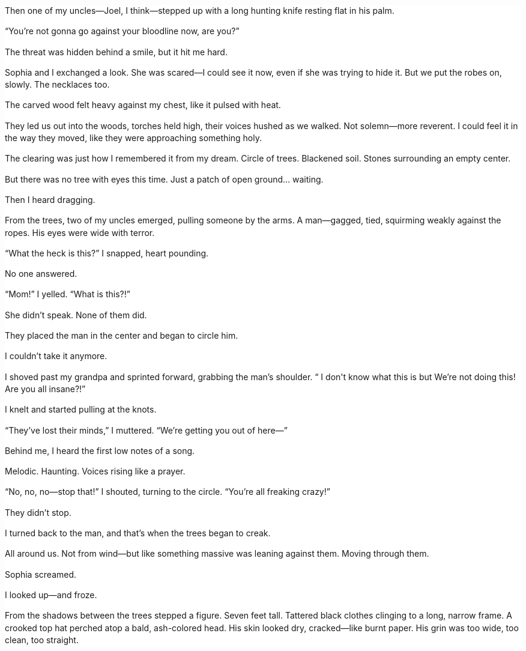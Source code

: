 Then one of my uncles—Joel, I think—stepped up with a long hunting knife resting flat in his palm.

“You’re not gonna go against your bloodline now, are you?”

The threat was hidden behind a smile, but it hit me hard.

Sophia and I exchanged a look. She was scared—I could see it now, even if she was trying to hide it. But we put the robes on, slowly. The necklaces too.

The carved wood felt heavy against my chest, like it pulsed with heat.

They led us out into the woods, torches held high, their voices hushed as we walked. Not solemn—more reverent. I could feel it in the way they moved, like they were approaching something holy.

The clearing was just how I remembered it from my dream. Circle of trees. Blackened soil. Stones surrounding an empty center.

But there was no tree with eyes this time. Just a patch of open ground… waiting.

Then I heard dragging.

From the trees, two of my uncles emerged, pulling someone by the arms. A man—gagged, tied, squirming weakly against the ropes. His eyes were wide with terror.

“What the heck is this?” I snapped, heart pounding.

No one answered.

“Mom!” I yelled. “What is this?!”

She didn’t speak. None of them did.

They placed the man in the center and began to circle him.

I couldn’t take it anymore.

I shoved past my grandpa and sprinted forward, grabbing the man’s shoulder. “ I don't know what this is but We’re not doing this! Are you all insane?!”

I knelt and started pulling at the knots.

“They’ve lost their minds,” I muttered. “We’re getting you out of here—”

Behind me, I heard the first low notes of a song.

Melodic. Haunting. Voices rising like a prayer.

“No, no, no—stop that!” I shouted, turning to the circle. “You’re all freaking crazy!”

They didn’t stop.

I turned back to the man, and that’s when the trees began to creak.

All around us. Not from wind—but like something massive was leaning against them. Moving through them.

Sophia screamed.

I looked up—and froze.

From the shadows between the trees stepped a figure. Seven feet tall. Tattered black clothes clinging to a long, narrow frame. A crooked top hat perched atop a bald, ash-colored head. His skin looked dry, cracked—like burnt paper. His grin was too wide, too clean, too straight.
